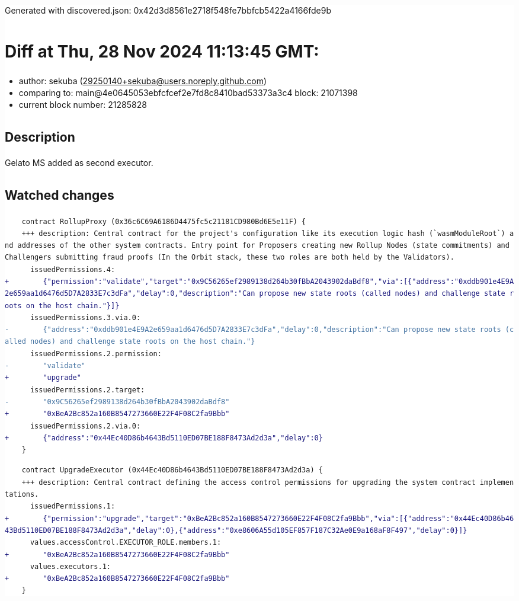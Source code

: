 Generated with discovered.json: 0x42d3d8561e2718f548fe7bbfcb5422a4166fde9b

# Diff at Thu, 28 Nov 2024 11:13:45 GMT:

- author: sekuba (<29250140+sekuba@users.noreply.github.com>)
- comparing to: main@4e0645053ebfcfcef2e7fd8c8410bad53373a3c4 block: 21071398
- current block number: 21285828

## Description

Gelato MS added as second executor.

## Watched changes

```diff
    contract RollupProxy (0x36c6C69A6186D4475fc5c21181CD980Bd6E5e11F) {
    +++ description: Central contract for the project's configuration like its execution logic hash (`wasmModuleRoot`) and addresses of the other system contracts. Entry point for Proposers creating new Rollup Nodes (state commitments) and Challengers submitting fraud proofs (In the Orbit stack, these two roles are both held by the Validators).
      issuedPermissions.4:
+        {"permission":"validate","target":"0x9C56265ef2989138d264b30fBbA2043902daBdf8","via":[{"address":"0xddb901e4E9A2e659aa1d6476d5D7A2833E7c3dFa","delay":0,"description":"Can propose new state roots (called nodes) and challenge state roots on the host chain."}]}
      issuedPermissions.3.via.0:
-        {"address":"0xddb901e4E9A2e659aa1d6476d5D7A2833E7c3dFa","delay":0,"description":"Can propose new state roots (called nodes) and challenge state roots on the host chain."}
      issuedPermissions.2.permission:
-        "validate"
+        "upgrade"
      issuedPermissions.2.target:
-        "0x9C56265ef2989138d264b30fBbA2043902daBdf8"
+        "0xBeA2Bc852a160B8547273660E22F4F08C2fa9Bbb"
      issuedPermissions.2.via.0:
+        {"address":"0x44Ec40D86b4643Bd5110ED07BE188F8473Ad2d3a","delay":0}
    }
```

```diff
    contract UpgradeExecutor (0x44Ec40D86b4643Bd5110ED07BE188F8473Ad2d3a) {
    +++ description: Central contract defining the access control permissions for upgrading the system contract implementations.
      issuedPermissions.1:
+        {"permission":"upgrade","target":"0xBeA2Bc852a160B8547273660E22F4F08C2fa9Bbb","via":[{"address":"0x44Ec40D86b4643Bd5110ED07BE188F8473Ad2d3a","delay":0},{"address":"0xe8606A55d105EF857F187C32Ae0E9a168aF8F497","delay":0}]}
      values.accessControl.EXECUTOR_ROLE.members.1:
+        "0xBeA2Bc852a160B8547273660E22F4F08C2fa9Bbb"
      values.executors.1:
+        "0xBeA2Bc852a160B8547273660E22F4F08C2fa9Bbb"
    }
```
